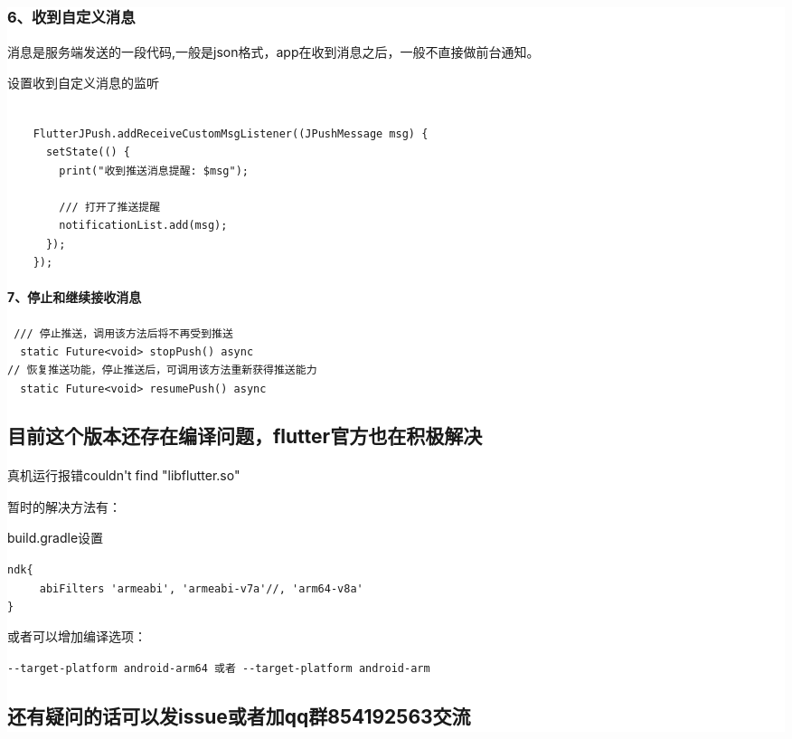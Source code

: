 
### 6、收到自定义消息

消息是服务端发送的一段代码,一般是json格式，app在收到消息之后，一般不直接做前台通知。

设置收到自定义消息的监听


```

    FlutterJPush.addReceiveCustomMsgListener((JPushMessage msg) {
      setState(() {
        print("收到推送消息提醒: $msg");

        /// 打开了推送提醒
        notificationList.add(msg);
      });
    });

```


#### 7、停止和继续接收消息
```
 /// 停止推送，调用该方法后将不再受到推送
  static Future<void> stopPush() async
// 恢复推送功能，停止推送后，可调用该方法重新获得推送能力
  static Future<void> resumePush() async
```

## 目前这个版本还存在编译问题，flutter官方也在积极解决
真机运行报错couldn't find "libflutter.so"

暂时的解决方法有：

build.gradle设置

```
ndk{
     abiFilters 'armeabi', 'armeabi-v7a'//, 'arm64-v8a'
}
```

或者可以增加编译选项：

```
--target-platform android-arm64 或者 --target-platform android-arm
```


## 还有疑问的话可以发issue或者加qq群854192563交流








